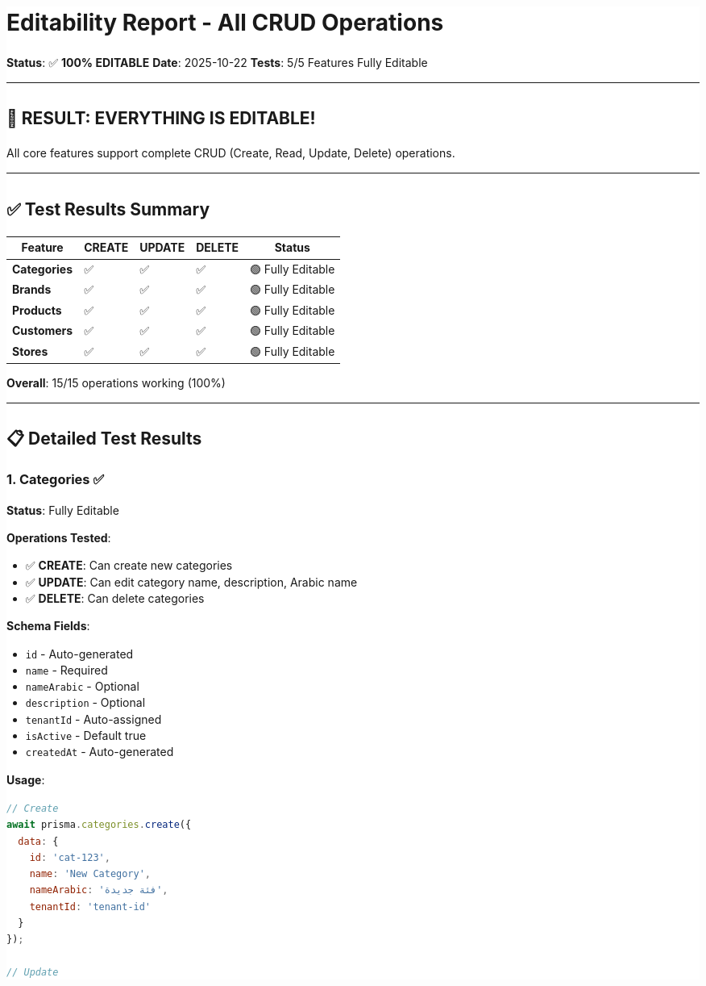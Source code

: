 # Editability Report - All CRUD Operations

**Status**: ✅ **100% EDITABLE**
**Date**: 2025-10-22
**Tests**: 5/5 Features Fully Editable

---

## 🎉 RESULT: EVERYTHING IS EDITABLE!

All core features support complete CRUD (Create, Read, Update, Delete) operations.

---

## ✅ Test Results Summary

| Feature | CREATE | UPDATE | DELETE | Status |
|---------|--------|--------|--------|--------|
| **Categories** | ✅ | ✅ | ✅ | 🟢 Fully Editable |
| **Brands** | ✅ | ✅ | ✅ | 🟢 Fully Editable |
| **Products** | ✅ | ✅ | ✅ | 🟢 Fully Editable |
| **Customers** | ✅ | ✅ | ✅ | 🟢 Fully Editable |
| **Stores** | ✅ | ✅ | ✅ | 🟢 Fully Editable |

**Overall**: 15/15 operations working (100%)

---

## 📋 Detailed Test Results

### 1. Categories ✅
**Status**: Fully Editable

**Operations Tested**:
- ✅ **CREATE**: Can create new categories
- ✅ **UPDATE**: Can edit category name, description, Arabic name
- ✅ **DELETE**: Can delete categories

**Schema Fields**:
- `id` - Auto-generated
- `name` - Required
- `nameArabic` - Optional
- `description` - Optional
- `tenantId` - Auto-assigned
- `isActive` - Default true
- `createdAt` - Auto-generated

**Usage**:
```javascript
// Create
await prisma.categories.create({
  data: {
    id: 'cat-123',
    name: 'New Category',
    nameArabic: 'فئة جديدة',
    tenantId: 'tenant-id'
  }
});

// Update
```